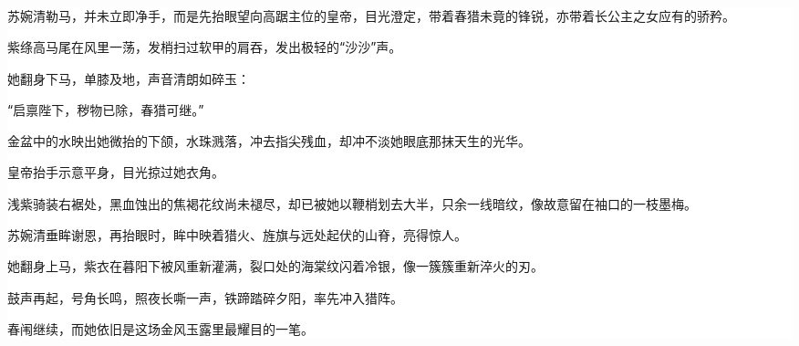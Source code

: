 苏婉清勒马，并未立即净手，而是先抬眼望向高踞主位的皇帝，目光澄定，带着春猎未竟的锋锐，亦带着长公主之女应有的骄矜。  

紫绦高马尾在风里一荡，发梢扫过软甲的肩吞，发出极轻的“沙沙”声。

她翻身下马，单膝及地，声音清朗如碎玉：  

“启禀陛下，秽物已除，春猎可继。”

金盆中的水映出她微抬的下颌，水珠溅落，冲去指尖残血，却冲不淡她眼底那抹天生的光华。

皇帝抬手示意平身，目光掠过她衣角。

浅紫骑装右裾处，黑血蚀出的焦褐花纹尚未褪尽，却已被她以鞭梢划去大半，只余一线暗纹，像故意留在袖口的一枝墨梅。

苏婉清垂眸谢恩，再抬眼时，眸中映着猎火、旌旗与远处起伏的山脊，亮得惊人。

她翻身上马，紫衣在暮阳下被风重新灌满，裂口处的海棠纹闪着冷银，像一簇簇重新淬火的刃。

鼓声再起，号角长鸣，照夜长嘶一声，铁蹄踏碎夕阳，率先冲入猎阵。

春闱继续，而她依旧是这场金风玉露里最耀目的一笔。
